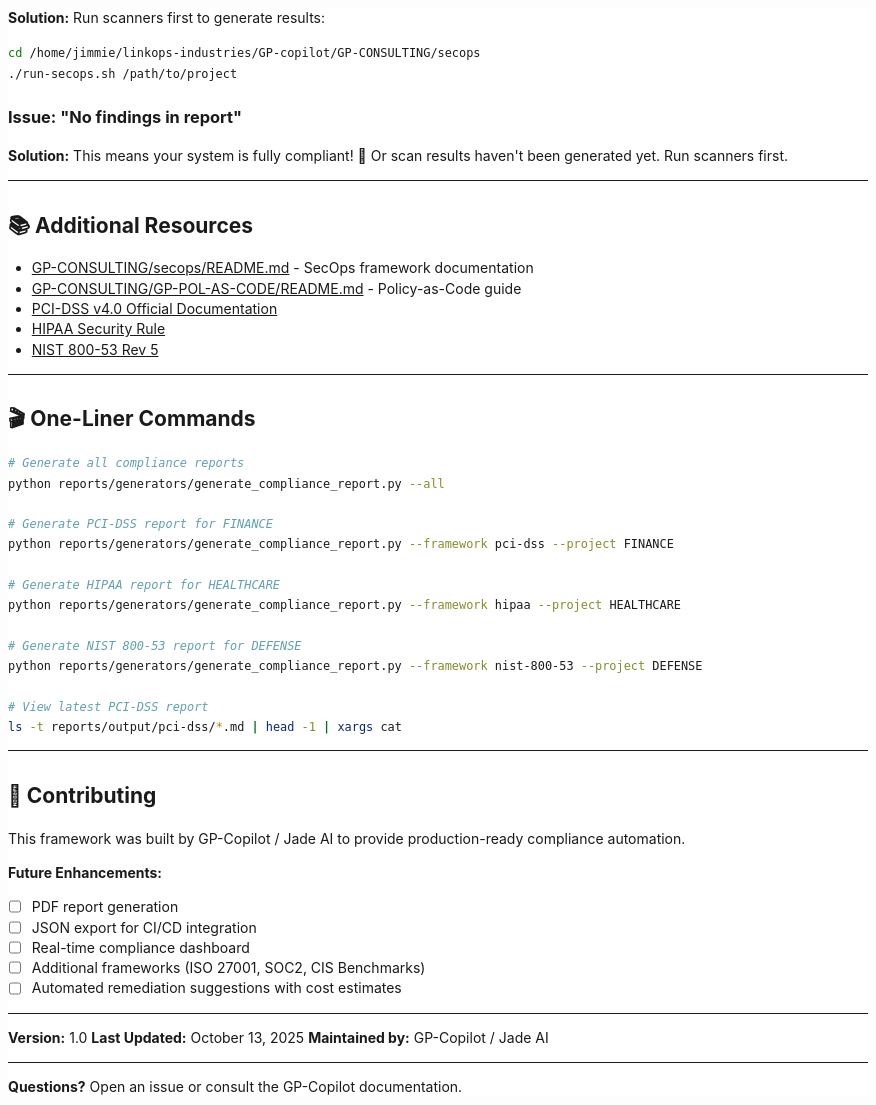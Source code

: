 **Solution:** Run scanners first to generate results:

```bash
cd /home/jimmie/linkops-industries/GP-copilot/GP-CONSULTING/secops
./run-secops.sh /path/to/project
```

### Issue: "No findings in report"

**Solution:** This means your system is fully compliant! 🎉
Or scan results haven't been generated yet. Run scanners first.

---

## 📚 Additional Resources

- [GP-CONSULTING/secops/README.md](../../secops/README.md) - SecOps framework documentation
- [GP-CONSULTING/GP-POL-AS-CODE/README.md](../../GP-POL-AS-CODE/README.md) - Policy-as-Code guide
- [PCI-DSS v4.0 Official Documentation](https://www.pcisecuritystandards.org/)
- [HIPAA Security Rule](https://www.hhs.gov/hipaa/for-professionals/security/index.html)
- [NIST 800-53 Rev 5](https://csrc.nist.gov/publications/detail/sp/800-53/rev-5/final)

---

## 🎬 One-Liner Commands

```bash
# Generate all compliance reports
python reports/generators/generate_compliance_report.py --all

# Generate PCI-DSS report for FINANCE
python reports/generators/generate_compliance_report.py --framework pci-dss --project FINANCE

# Generate HIPAA report for HEALTHCARE
python reports/generators/generate_compliance_report.py --framework hipaa --project HEALTHCARE

# Generate NIST 800-53 report for DEFENSE
python reports/generators/generate_compliance_report.py --framework nist-800-53 --project DEFENSE

# View latest PCI-DSS report
ls -t reports/output/pci-dss/*.md | head -1 | xargs cat
```

---

## 🤝 Contributing

This framework was built by GP-Copilot / Jade AI to provide production-ready compliance automation.

**Future Enhancements:**
- [ ] PDF report generation
- [ ] JSON export for CI/CD integration
- [ ] Real-time compliance dashboard
- [ ] Additional frameworks (ISO 27001, SOC2, CIS Benchmarks)
- [ ] Automated remediation suggestions with cost estimates

---

**Version:** 1.0
**Last Updated:** October 13, 2025
**Maintained by:** GP-Copilot / Jade AI

---

**Questions?** Open an issue or consult the GP-Copilot documentation.
